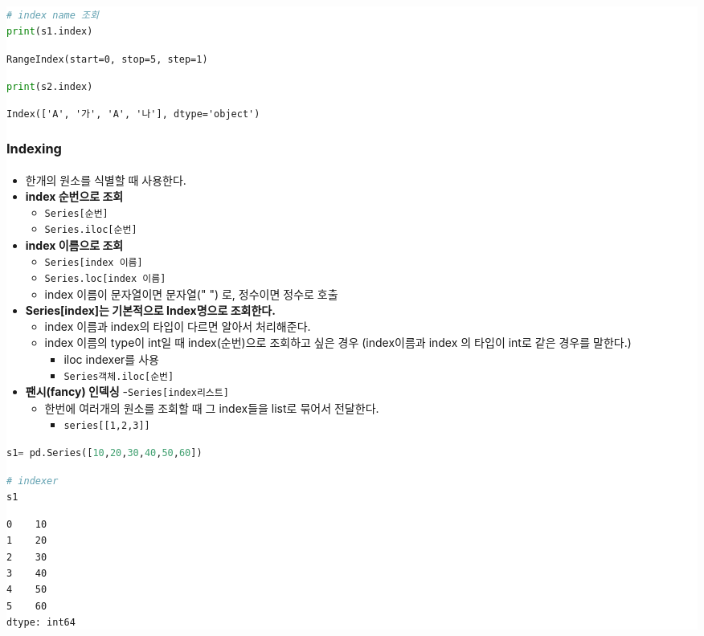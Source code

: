
```python
# index name 조회
print(s1.index)
```

    RangeIndex(start=0, stop=5, step=1)



```python
print(s2.index)
```

    Index(['A', '가', 'A', '나'], dtype='object')


### Indexing
- 한개의 원소를 식별할 때 사용한다.
- **index 순번으로 조회**
    - `Series[순번]`
    - `Series.iloc[순번]`
- **index 이름으로 조회**
    - `Series[index 이름]`
    - `Series.loc[index 이름]`
    - index 이름이 문자열이면 문자열(" ") 로, 정수이면 정수로 호출
- **Series[index]는 기본적으로 Index명으로 조회한다.**
    - index 이름과 index의 타입이 다르면 알아서 처리해준다. 
    - index 이름의 type이 int일 때 index(순번)으로 조회하고 싶은 경우 (index이름과 index 의 타입이 int로 같은 경우를 말한다.)
        - iloc indexer를 사용  
        - `Series객체.iloc[순번]`
- **팬시(fancy) 인덱싱**
    -`Series[index리스트]`
    - 한번에 여러개의 원소를 조회할 때 그 index들을 list로 묶어서 전달한다.
        - `series[[1,2,3]]`
    


```python
s1= pd.Series([10,20,30,40,50,60])
```


```python
# indexer
s1
```




    0    10
    1    20
    2    30
    3    40
    4    50
    5    60
    dtype: int64


